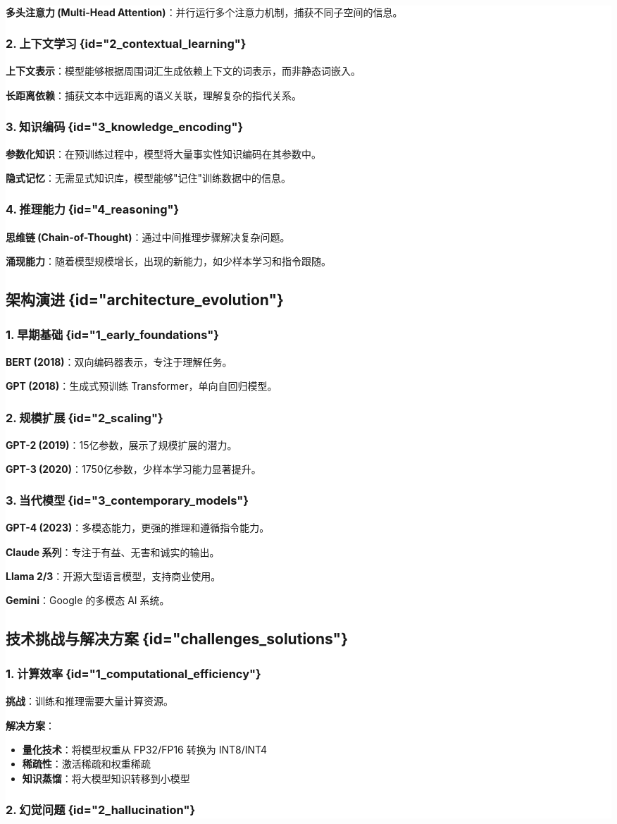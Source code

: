**多头注意力 (Multi-Head Attention)**：并行运行多个注意力机制，捕获不同子空间的信息。

### 2. 上下文学习 {id="2_contextual_learning"}

**上下文表示**：模型能够根据周围词汇生成依赖上下文的词表示，而非静态词嵌入。

**长距离依赖**：捕获文本中远距离的语义关联，理解复杂的指代关系。

### 3. 知识编码 {id="3_knowledge_encoding"}

**参数化知识**：在预训练过程中，模型将大量事实性知识编码在其参数中。

**隐式记忆**：无需显式知识库，模型能够"记住"训练数据中的信息。

### 4. 推理能力 {id="4_reasoning"}

**思维链 (Chain-of-Thought)**：通过中间推理步骤解决复杂问题。

**涌现能力**：随着模型规模增长，出现的新能力，如少样本学习和指令跟随。

## 架构演进 {id="architecture_evolution"}

### 1. 早期基础 {id="1_early_foundations"}

**BERT (2018)**：双向编码器表示，专注于理解任务。

**GPT (2018)**：生成式预训练 Transformer，单向自回归模型。

### 2. 规模扩展 {id="2_scaling"}

**GPT-2 (2019)**：15亿参数，展示了规模扩展的潜力。

**GPT-3 (2020)**：1750亿参数，少样本学习能力显著提升。

### 3. 当代模型 {id="3_contemporary_models"}

**GPT-4 (2023)**：多模态能力，更强的推理和遵循指令能力。

**Claude 系列**：专注于有益、无害和诚实的输出。

**Llama 2/3**：开源大型语言模型，支持商业使用。

**Gemini**：Google 的多模态 AI 系统。

## 技术挑战与解决方案 {id="challenges_solutions"}

### 1. 计算效率 {id="1_computational_efficiency"}

**挑战**：训练和推理需要大量计算资源。

**解决方案**：
- **量化技术**：将模型权重从 FP32/FP16 转换为 INT8/INT4
- **稀疏性**：激活稀疏和权重稀疏
- **知识蒸馏**：将大模型知识转移到小模型

### 2. 幻觉问题 {id="2_hallucination"}
